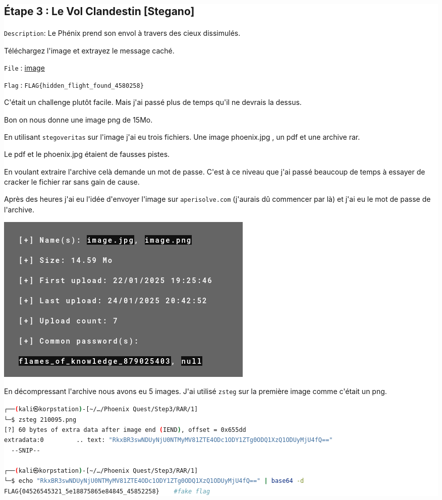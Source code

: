 

##  Étape 3 : Le Vol Clandestin [Stegano]


``Description``: Le Phénix prend son envol à travers des cieux dissimulés.

Téléchargez l'image et extrayez le message caché.

``File`` : [image](/assets/posts/phoenix/image.png) 

``Flag`` : `FLAG{hidden_flight_found_4580258}`

C'était un challenge plutôt facile. Mais j'ai passé plus de temps qu'il ne devrais la dessus. 

Bon on nous donne une image png de 15Mo. 

En utilisant ``stegoveritas`` sur l'image j'ai eu trois fichiers. Une image phoenix.jpg , un pdf et une archive rar. 

Le pdf et le phoenix.jpg étaient de fausses pistes.

En voulant extraire l'archive celà demande un mot de passe. C'est à ce niveau que j'ai passé beaucoup de temps à essayer de cracker le fichier rar sans gain de cause. 

Après des heures j'ai eu l'idée d'envoyer l'image sur ``aperisolve.com`` (j'aurais dû commencer par là) et j'ai eu le mot de passe de l'archive. 

![aperisolve](/assets/posts/phoenix/aperisolve.png)

En décompressant l'archive nous avons eu 5 images. J'ai utilisé ``zsteg`` sur la première image comme c'était un png. 

```bash
┌──(kali㉿korpstation)-[~/…/Phoenix Quest/Step3/RAR/1]
└─$ zsteg 210095.png     
[?] 60 bytes of extra data after image end (IEND), offset = 0x655dd
extradata:0         .. text: "RkxBR3swNDUyNjU0NTMyMV81ZTE4ODc1ODY1ZTg0ODQ1XzQ1ODUyMjU4fQ=="
  --SNIP--

┌──(kali㉿korpstation)-[~/…/Phoenix Quest/Step3/RAR/1]
└─$ echo "RkxBR3swNDUyNjU0NTMyMV81ZTE4ODc1ODY1ZTg0ODQ1XzQ1ODUyMjU4fQ==" | base64 -d
FLAG{04526545321_5e18875865e84845_45852258}    #fake flag

```
